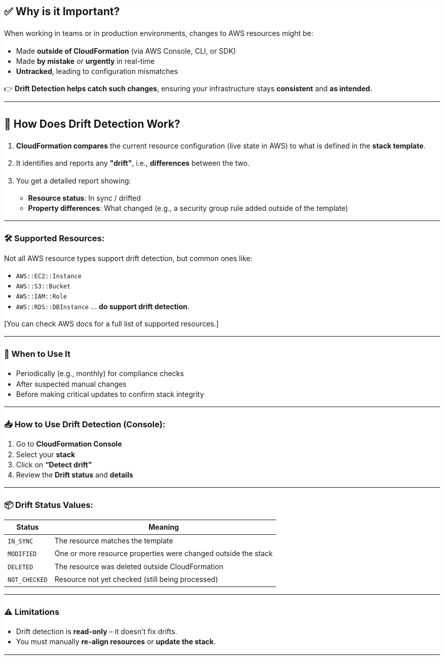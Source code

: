 ## ✅ Why is it Important?
When working in teams or in production environments, changes to AWS resources might be:

* Made **outside of CloudFormation** (via AWS Console, CLI, or SDK)
* Made **by mistake** or **urgently** in real-time
* **Untracked**, leading to configuration mismatches

👉 **Drift Detection helps catch such changes**, ensuring your infrastructure stays **consistent** and **as intended**.

---
## 🔄 How Does Drift Detection Work?
1. **CloudFormation compares** the current resource configuration (live state in AWS) to what is defined in the **stack template**.
2. It identifies and reports any **"drift"**, i.e., **differences** between the two.
3. You get a detailed report showing:

   * **Resource status**: In sync / drifted
   * **Property differences**: What changed (e.g., a security group rule added outside of the template)

---
### 🛠️ Supported Resources:
Not all AWS resource types support drift detection, but common ones like:

* `AWS::EC2::Instance`
* `AWS::S3::Bucket`
* `AWS::IAM::Role`
* `AWS::RDS::DBInstance`
  … **do support drift detection**.

\[You can check AWS docs for a full list of supported resources.]

---
### 📌 When to Use It
* Periodically (e.g., monthly) for compliance checks
* After suspected manual changes
* Before making critical updates to confirm stack integrity

---
### 📥 How to Use Drift Detection (Console):
1. Go to **CloudFormation Console**
2. Select your **stack**
3. Click on **“Detect drift”**
4. Review the **Drift status** and **details**
---
### 📦 Drift Status Values:
| Status        | Meaning                                                        |
| ------------- | -------------------------------------------------------------- |
| `IN_SYNC`     | The resource matches the template                              |
| `MODIFIED`    | One or more resource properties were changed outside the stack |
| `DELETED`     | The resource was deleted outside CloudFormation                |
| `NOT_CHECKED` | Resource not yet checked (still being processed)               |
---
### ⚠️ Limitations
* Drift detection is **read-only** – it doesn’t fix drifts.
* You must manually **re-align resources** or **update the stack**.
---